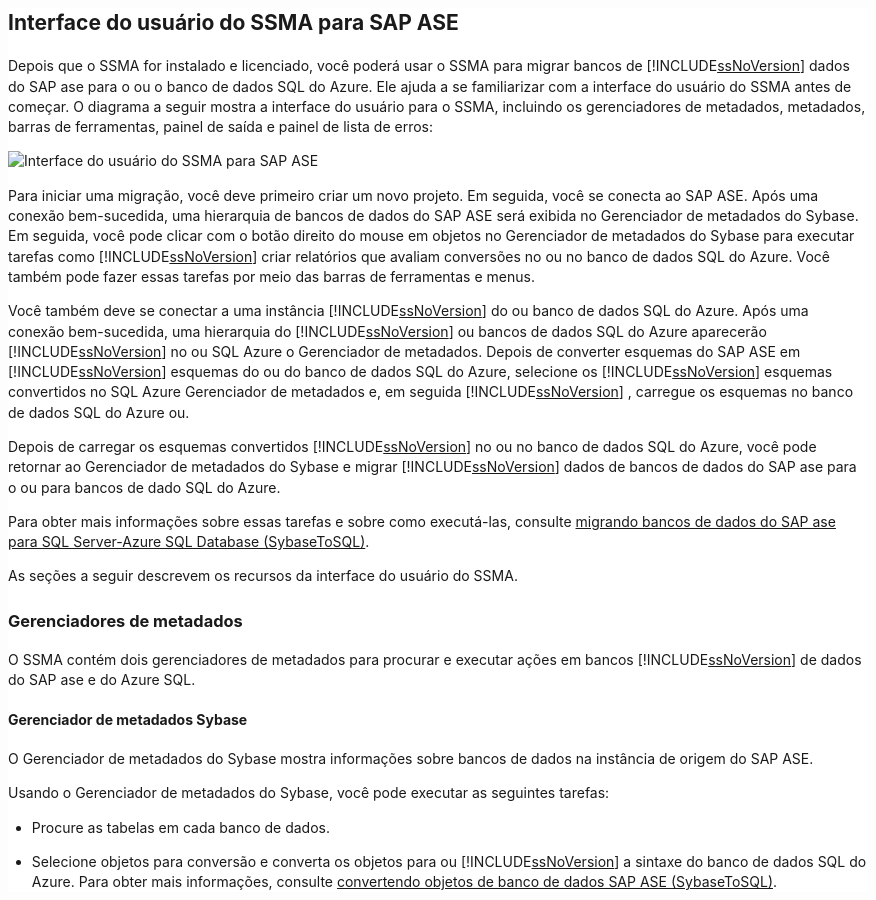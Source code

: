 ## <a name="ssma-for-sap-ase-user-interface"></a>Interface do usuário do SSMA para SAP ASE  
Depois que o SSMA for instalado e licenciado, você poderá usar o SSMA para migrar bancos de [!INCLUDE[ssNoVersion](../../includes/ssnoversion-md.md)] dados do SAP ase para o ou o banco de dados SQL do Azure. Ele ajuda a se familiarizar com a interface do usuário do SSMA antes de começar. O diagrama a seguir mostra a interface do usuário para o SSMA, incluindo os gerenciadores de metadados, metadados, barras de ferramentas, painel de saída e painel de lista de erros:  
  
![Interface do usuário do SSMA para SAP ASE](../../ssma/sybase/media/ssmaforsybaseuserinterface.jpg "Interface do usuário do SSMA para SAP ASE")  
  
Para iniciar uma migração, você deve primeiro criar um novo projeto. Em seguida, você se conecta ao SAP ASE. Após uma conexão bem-sucedida, uma hierarquia de bancos de dados do SAP ASE será exibida no Gerenciador de metadados do Sybase. Em seguida, você pode clicar com o botão direito do mouse em objetos no Gerenciador de metadados do Sybase para executar tarefas como [!INCLUDE[ssNoVersion](../../includes/ssnoversion-md.md)] criar relatórios que avaliam conversões no ou no banco de dados SQL do Azure. Você também pode fazer essas tarefas por meio das barras de ferramentas e menus.  
  
Você também deve se conectar a uma instância [!INCLUDE[ssNoVersion](../../includes/ssnoversion-md.md)] do ou banco de dados SQL do Azure. Após uma conexão bem-sucedida, uma hierarquia do [!INCLUDE[ssNoVersion](../../includes/ssnoversion-md.md)] ou bancos de dados SQL do Azure aparecerão [!INCLUDE[ssNoVersion](../../includes/ssnoversion-md.md)] no ou SQL Azure o Gerenciador de metadados. Depois de converter esquemas do SAP ASE em [!INCLUDE[ssNoVersion](../../includes/ssnoversion-md.md)] esquemas do ou do banco de dados SQL do Azure, selecione os [!INCLUDE[ssNoVersion](../../includes/ssnoversion-md.md)] esquemas convertidos no SQL Azure Gerenciador de metadados e, em seguida [!INCLUDE[ssNoVersion](../../includes/ssnoversion-md.md)] , carregue os esquemas no banco de dados SQL do Azure ou.  
  
Depois de carregar os esquemas convertidos [!INCLUDE[ssNoVersion](../../includes/ssnoversion-md.md)] no ou no banco de dados SQL do Azure, você pode retornar ao Gerenciador de metadados do Sybase e migrar [!INCLUDE[ssNoVersion](../../includes/ssnoversion-md.md)] dados de bancos de dados do SAP ase para o ou para bancos de dado SQL do Azure.  
  
Para obter mais informações sobre essas tarefas e sobre como executá-las, consulte [migrando bancos de dados do SAP ase para SQL Server-Azure SQL Database &#40;SybaseToSQL&#41;](../../ssma/sybase/migrating-sybase-ase-databases-to-sql-server-azure-sql-db-sybasetosql.md).  
  
As seções a seguir descrevem os recursos da interface do usuário do SSMA.  
  
### <a name="metadata-explorers"></a>Gerenciadores de metadados  
O SSMA contém dois gerenciadores de metadados para procurar e executar ações em bancos [!INCLUDE[ssNoVersion](../../includes/ssnoversion-md.md)] de dados do SAP ase e do Azure SQL.  
  
#### <a name="sybase-metadata-explorer"></a>Gerenciador de metadados Sybase  
O Gerenciador de metadados do Sybase mostra informações sobre bancos de dados na instância de origem do SAP ASE.  
  
Usando o Gerenciador de metadados do Sybase, você pode executar as seguintes tarefas:  
  
-   Procure as tabelas em cada banco de dados.  
  
-   Selecione objetos para conversão e converta os objetos para ou [!INCLUDE[ssNoVersion](../../includes/ssnoversion-md.md)] a sintaxe do banco de dados SQL do Azure. Para obter mais informações, consulte [convertendo objetos de banco de dados SAP ASE &#40;SybaseToSQL&#41;](../../ssma/sybase/converting-sybase-ase-database-objects-sybasetosql.md).  
  